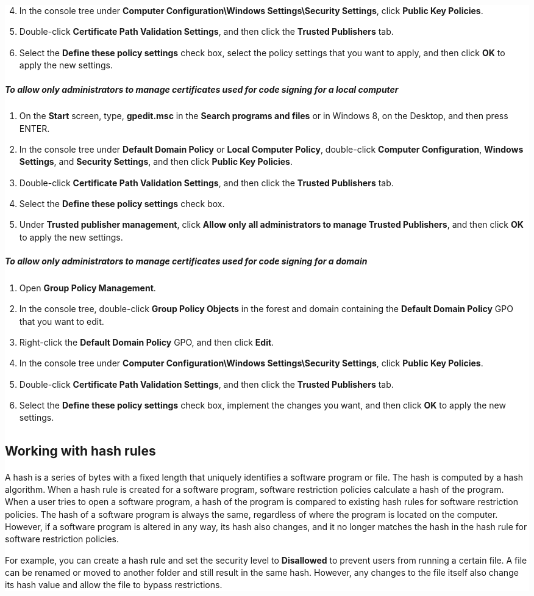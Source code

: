 4.  In the console tree under **Computer Configuration\\Windows Settings\\Security Settings**, click **Public Key Policies**.

5.  Double\-click **Certificate Path Validation Settings**, and then click the **Trusted Publishers** tab.

6.  Select the **Define these policy settings** check box, select the policy settings that you want to apply, and then click **OK** to apply the new settings.

##### To allow only administrators to manage certificates used for code signing for a local computer

1.  On the **Start** screen, type, **gpedit.msc** in the **Search programs and files** or in Windows 8, on the Desktop, and then press ENTER.

2.  In the console tree under **Default Domain Policy** or **Local Computer Policy**, double\-click **Computer Configuration**, **Windows Settings**, and **Security Settings**, and then click **Public Key Policies**.

3.  Double\-click **Certificate Path Validation Settings**, and then click the **Trusted Publishers** tab.

4.  Select the **Define these policy settings** check box.

5.  Under **Trusted publisher management**, click **Allow only all administrators to manage Trusted Publishers**, and then click **OK** to apply the new settings.

##### To allow only administrators to manage certificates used for code signing for a domain

1.  Open **Group Policy Management**.

2.  In the console tree, double\-click **Group Policy Objects** in the forest and domain containing the **Default Domain Policy** GPO that you want to edit.

3.  Right\-click the **Default Domain Policy** GPO, and then click **Edit**.

4.  In the console tree under **Computer Configuration\\Windows Settings\\Security Settings**, click **Public Key Policies**.

5.  Double\-click **Certificate Path Validation Settings**, and then click the **Trusted Publishers** tab.

6.  Select the **Define these policy settings** check box, implement the changes you want, and then click **OK** to apply the new settings.

## <a name="BKMK_Hash_Rules"></a>Working with hash rules
A hash is a series of bytes with a fixed length that uniquely identifies a software program or file. The hash is computed by a hash algorithm. When a hash rule is created for a software program, software restriction policies calculate a hash of the program. When a user tries to open a software program, a hash of the program is compared to existing hash rules for software restriction policies. The hash of a software program is always the same, regardless of where the program is located on the computer. However, if a software program is altered in any way, its hash also changes, and it no longer matches the hash in the hash rule for software restriction policies.

For example, you can create a hash rule and set the security level to **Disallowed** to prevent users from running a certain file. A file can be renamed or moved to another folder and still result in the same hash. However, any changes to the file itself also change its hash value and allow the file to bypass restrictions.
